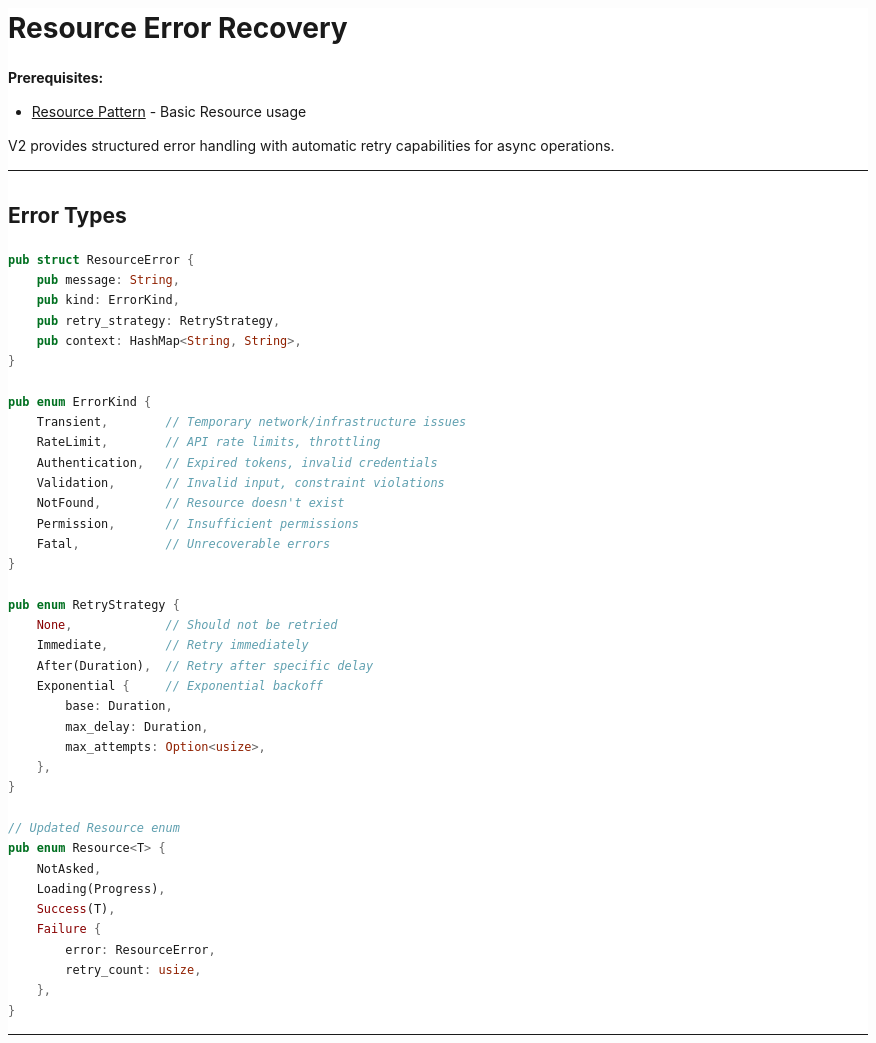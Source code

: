 # Resource Error Recovery

**Prerequisites:**
- [Resource Pattern](resource-pattern.md) - Basic Resource usage

V2 provides structured error handling with automatic retry capabilities for async operations.

---

## Error Types

```rust
pub struct ResourceError {
    pub message: String,
    pub kind: ErrorKind,
    pub retry_strategy: RetryStrategy,
    pub context: HashMap<String, String>,
}

pub enum ErrorKind {
    Transient,        // Temporary network/infrastructure issues
    RateLimit,        // API rate limits, throttling
    Authentication,   // Expired tokens, invalid credentials
    Validation,       // Invalid input, constraint violations
    NotFound,         // Resource doesn't exist
    Permission,       // Insufficient permissions
    Fatal,            // Unrecoverable errors
}

pub enum RetryStrategy {
    None,             // Should not be retried
    Immediate,        // Retry immediately
    After(Duration),  // Retry after specific delay
    Exponential {     // Exponential backoff
        base: Duration,
        max_delay: Duration,
        max_attempts: Option<usize>,
    },
}

// Updated Resource enum
pub enum Resource<T> {
    NotAsked,
    Loading(Progress),
    Success(T),
    Failure {
        error: ResourceError,
        retry_count: usize,
    },
}
```

---